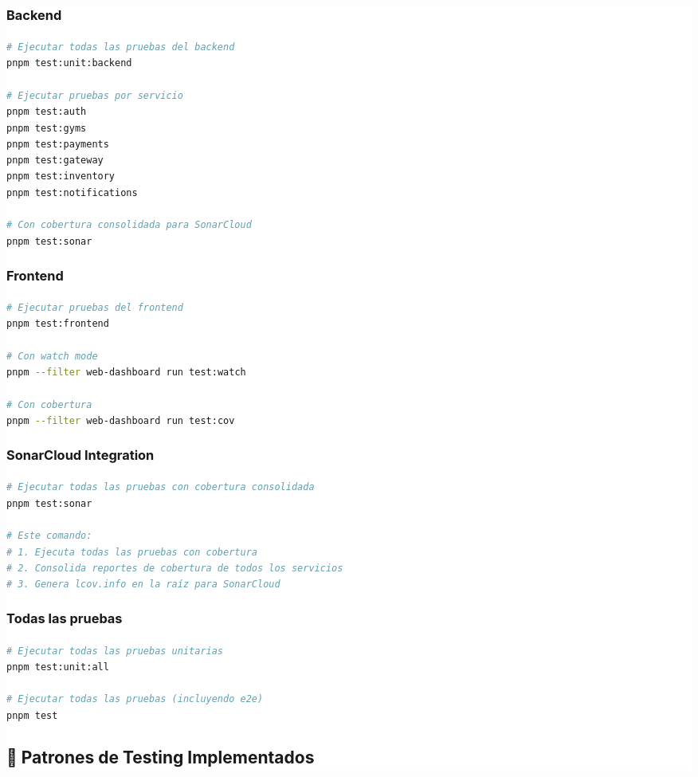 ### Backend
```bash
# Ejecutar todas las pruebas del backend
pnpm test:unit:backend

# Ejecutar pruebas por servicio
pnpm test:auth
pnpm test:gyms
pnpm test:payments
pnpm test:gateway
pnpm test:inventory
pnpm test:notifications

# Con cobertura consolidada para SonarCloud
pnpm test:sonar
```

### Frontend
```bash
# Ejecutar pruebas del frontend
pnpm test:frontend

# Con watch mode
pnpm --filter web-dashboard run test:watch

# Con cobertura
pnpm --filter web-dashboard run test:cov
```

### SonarCloud Integration
```bash
# Ejecutar todas las pruebas con cobertura consolidada
pnpm test:sonar

# Este comando:
# 1. Ejecuta todas las pruebas con cobertura
# 2. Consolida reportes de cobertura de todos los servicios
# 3. Genera lcov.info en la raíz para SonarCloud
```

### Todas las pruebas
```bash
# Ejecutar todas las pruebas unitarias
pnpm test:unit:all

# Ejecutar todas las pruebas (incluyendo e2e)
pnpm test
```

## 🧩 Patrones de Testing Implementados
